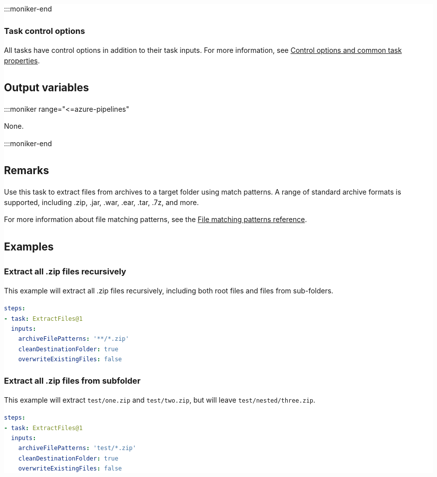 :::moniker-end


### Task control options

All tasks have control options in addition to their task inputs. For more information, see [Control options and common task properties](/azure/devops/pipelines/yaml-schema/steps-task#common-task-properties).



## Output variables

:::moniker range="<=azure-pipelines"

None.

:::moniker-end




## Remarks

Use this task to extract files from archives to a target folder using match patterns. A range of standard archive formats is supported, including .zip, .jar, .war, .ear, .tar, .7z, and more.

For more information about file matching patterns, see the [File matching patterns reference](/azure/devops/pipelines/tasks/file-matching-patterns).





## Examples

### Extract all .zip files recursively

This example will extract all .zip files recursively, including both root files and files from sub-folders.

```yaml
steps:
- task: ExtractFiles@1
  inputs:
    archiveFilePatterns: '**/*.zip'
    cleanDestinationFolder: true
    overwriteExistingFiles: false
```

### Extract all .zip files from subfolder

This example will extract `test/one.zip` and `test/two.zip`, but will leave `test/nested/three.zip`.

```yaml
steps:
- task: ExtractFiles@1
  inputs:
    archiveFilePatterns: 'test/*.zip'
    cleanDestinationFolder: true
    overwriteExistingFiles: false
```
